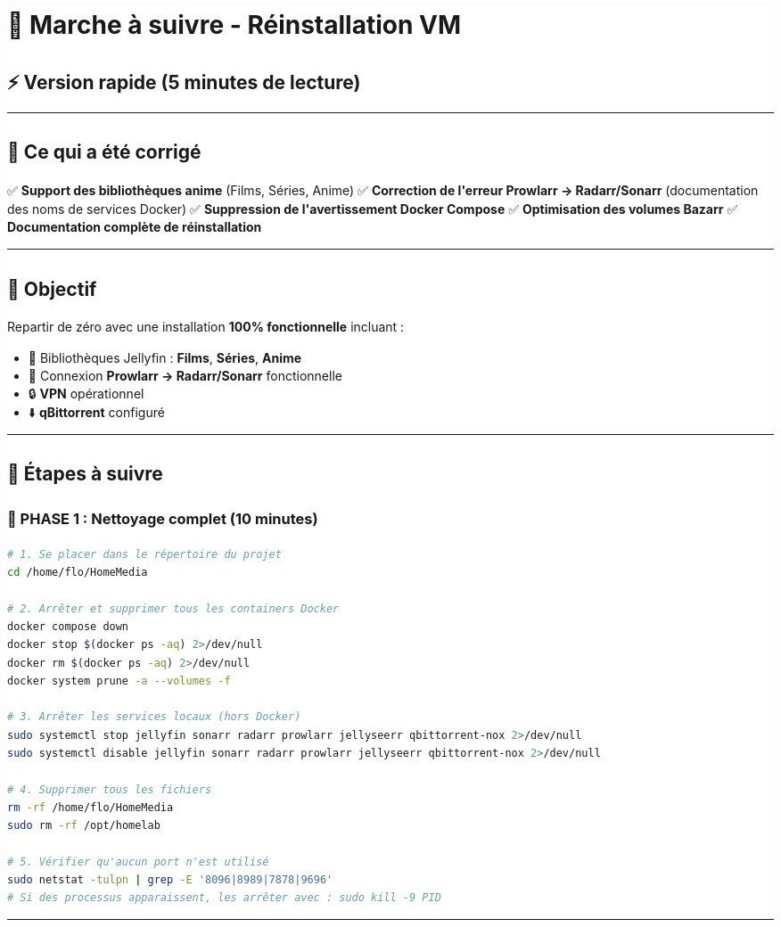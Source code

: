 # 🚀 Marche à suivre - Réinstallation VM

## ⚡ Version rapide (5 minutes de lecture)

---

## 📌 Ce qui a été corrigé

✅ **Support des bibliothèques anime** (Films, Séries, Anime)
✅ **Correction de l'erreur Prowlarr → Radarr/Sonarr** (documentation des noms de services Docker)
✅ **Suppression de l'avertissement Docker Compose**
✅ **Optimisation des volumes Bazarr**
✅ **Documentation complète de réinstallation**

---

## 🎯 Objectif

Repartir de zéro avec une installation **100% fonctionnelle** incluant :
- 📂 Bibliothèques Jellyfin : **Films**, **Séries**, **Anime**
- 🔗 Connexion **Prowlarr → Radarr/Sonarr** fonctionnelle
- 🔒 **VPN** opérationnel
- ⬇️ **qBittorrent** configuré

---

## 📝 Étapes à suivre

### 🔴 PHASE 1 : Nettoyage complet (10 minutes)

```bash
# 1. Se placer dans le répertoire du projet
cd /home/flo/HomeMedia

# 2. Arrêter et supprimer tous les containers Docker
docker compose down
docker stop $(docker ps -aq) 2>/dev/null
docker rm $(docker ps -aq) 2>/dev/null
docker system prune -a --volumes -f

# 3. Arrêter les services locaux (hors Docker)
sudo systemctl stop jellyfin sonarr radarr prowlarr jellyseerr qbittorrent-nox 2>/dev/null
sudo systemctl disable jellyfin sonarr radarr prowlarr jellyseerr qbittorrent-nox 2>/dev/null

# 4. Supprimer tous les fichiers
rm -rf /home/flo/HomeMedia
sudo rm -rf /opt/homelab

# 5. Vérifier qu'aucun port n'est utilisé
sudo netstat -tulpn | grep -E '8096|8989|7878|9696'
# Si des processus apparaissent, les arrêter avec : sudo kill -9 PID
```

---